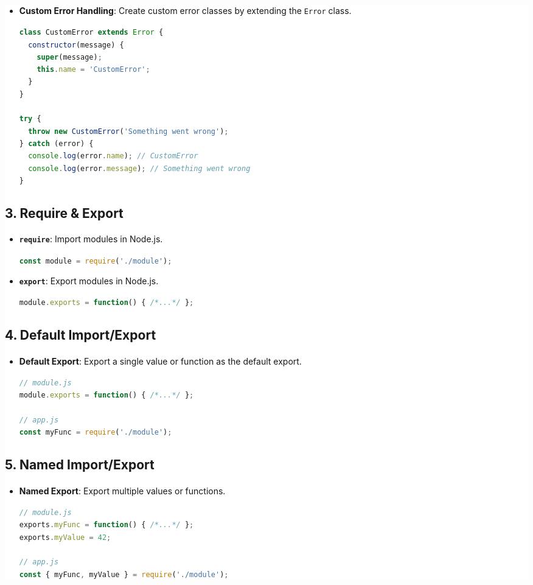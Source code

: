 - **Custom Error Handling**: Create custom error classes by extending the `Error` class.

  ```javascript
  class CustomError extends Error {
    constructor(message) {
      super(message);
      this.name = 'CustomError';
    }
  }

  try {
    throw new CustomError('Something went wrong');
  } catch (error) {
    console.log(error.name); // CustomError
    console.log(error.message); // Something went wrong
  }
  ```

## 3. Require & Export

- **`require`**: Import modules in Node.js.

  ```javascript
  const module = require('./module');
  ```

- **`export`**: Export modules in Node.js.

  ```javascript
  module.exports = function() { /*...*/ };
  ```

## 4. Default Import/Export

- **Default Export**: Export a single value or function as the default export.

  ```javascript
  // module.js
  module.exports = function() { /*...*/ };
  
  // app.js
  const myFunc = require('./module');
  ```

## 5. Named Import/Export

- **Named Export**: Export multiple values or functions.

  ```javascript
  // module.js
  exports.myFunc = function() { /*...*/ };
  exports.myValue = 42;

  // app.js
  const { myFunc, myValue } = require('./module');
  ```
